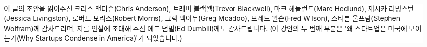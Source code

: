 이 글의 초안을 읽어주신 크리스 앤더슨(Chris Anderson), 트레버 블랙웰(Trevor Blackwell), 마크 헤들런드(Marc Hedlund), 제시카 리빙스턴(Jessica Livingston), 로버트 모리스(Robert Morris), 그렉 맥아두(Greg Mcadoo), 프레드 윌슨(Fred Wilson), 스티븐 울프람(Stephen Wolfram)께 감사드리며, 저를 연설에 초대해 주신 에드 덤빌(Ed Dumbill)께도 감사드립니다.
(이 강연의 두 번째 부분은 '왜 스타트업은 미국에 모이는가(Why Startups Condense in America)'가 되었습니다.)